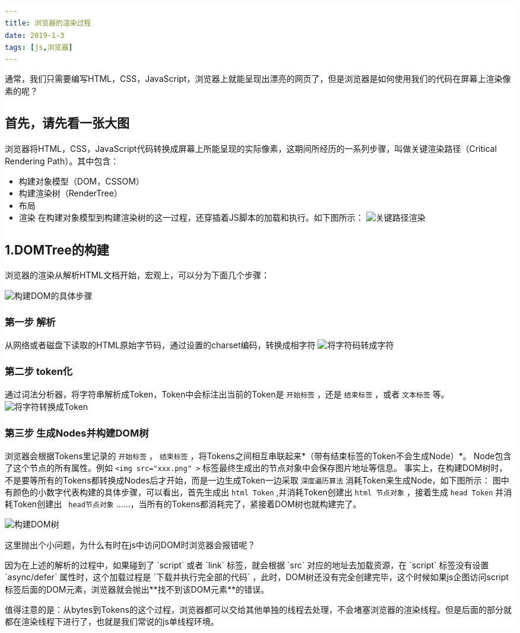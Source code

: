 ```yaml
---
title: 浏览器的渲染过程
date: 2019-1-3
tags: [js,浏览器]
---
```


通常，我们只需要编写HTML，CSS，JavaScript，浏览器上就能呈现出漂亮的网页了，但是浏览器是如何使用我们的代码在屏幕上渲染像素的呢？

## 首先，请先看一张大图

浏览器将HTML，CSS，JavaScript代码转换成屏幕上所能呈现的实际像素，这期间所经历的一系列步骤，叫做关键渲染路径（Critical Rendering Path）。其中包含：
- 构建对象模型（DOM，CSSOM）
- 构建渲染树（RenderTree）
- 布局
- 渲染
在构建对象模型到构建渲染树的这一过程，还穿插着JS脚本的加载和执行。如下图所示：
![关键路径渲染](https://user-images.githubusercontent.com/18004081/58801936-850fa480-863e-11e9-9971-2a42e508121a.jpg)

## 1.DOMTree的构建

浏览器的渲染从解析HTML文档开始，宏观上，可以分为下面几个步骤：

![构建DOM的具体步骤](https://user-images.githubusercontent.com/18004081/50632501-0d502780-0f83-11e9-8d83-e27f266e5947.png)

### 第一步 解析
从网络或者磁盘下读取的HTML原始字节码，通过设置的charset编码，转换成相字符
  ![将字符码转成字符](https://user-images.githubusercontent.com/18004081/55075896-0a228e80-50cf-11e9-8861-1698b803edbf.jpg)

### 第二步 token化
通过词法分析器，将字符串解析成Token，Token中会标注出当前的Token是 `开始标签` ，还是 `结束标签` ，或者 `文本标签` 等。
  ![将字符转换成Token](https://user-images.githubusercontent.com/18004081/55075904-0c84e880-50cf-11e9-85bd-c7fca3e615d4.jpg)

### 第三步 生成Nodes并构建DOM树
浏览器会根据Tokens里记录的 `开始标签` ， `结束标签` ，将Tokens之间相互串联起来*（带有结束标签的Token不会生成Node）*。
Node包含了这个节点的所有属性。例如 `<img src="xxx.png" >` 标签最终生成出的节点对象中会保存图片地址等信息。
  事实上，在构建DOM树时，不是要等所有的Tokens都转换成Nodes后才开始，而是一边生成Token一边采取 `深度遍历算法` 消耗Token来生成Node，如下图所示：
  图中有颜色的小数字代表构建的具体步骤，可以看出，首先生成出 `html Token` ,并消耗Token创建出 `html 节点对象` ，接着生成 `head Token` 并消耗Token创建出 ` head节点对象` ......，当所有的Tokens都消耗完了，紧接着DOM树也就构建完了。

  ![构建DOM树](https://user-images.githubusercontent.com/18004081/55075892-0989f800-50cf-11e9-8930-7525e06fd7aa.jpg)

  <p class="question">这里抛出个小问题，为什么有时在js中访问DOM时浏览器会报错呢？<p>
  因为在上述的解析的过程中，如果碰到了 `script` 或者 `link` 标签，就会根据 `src` 对应的地址去加载资源，在 `script` 标签没有设置 `async/defer` 属性时，这个加载过程是 `下载并执行完全部的代码` ，此时，DOM树还没有完全创建完毕，这个时候如果js企图访问script标签后面的DOM元素，浏览器就会抛出**找不到该DOM元素**的错误。

  值得注意的是：从bytes到Tokens的这个过程，浏览器都可以交给其他单独的线程去处理，不会堵塞浏览器的渲染线程。但是后面的部分就都在渲染线程下进行了，也就是我们常说的js单线程环境。

